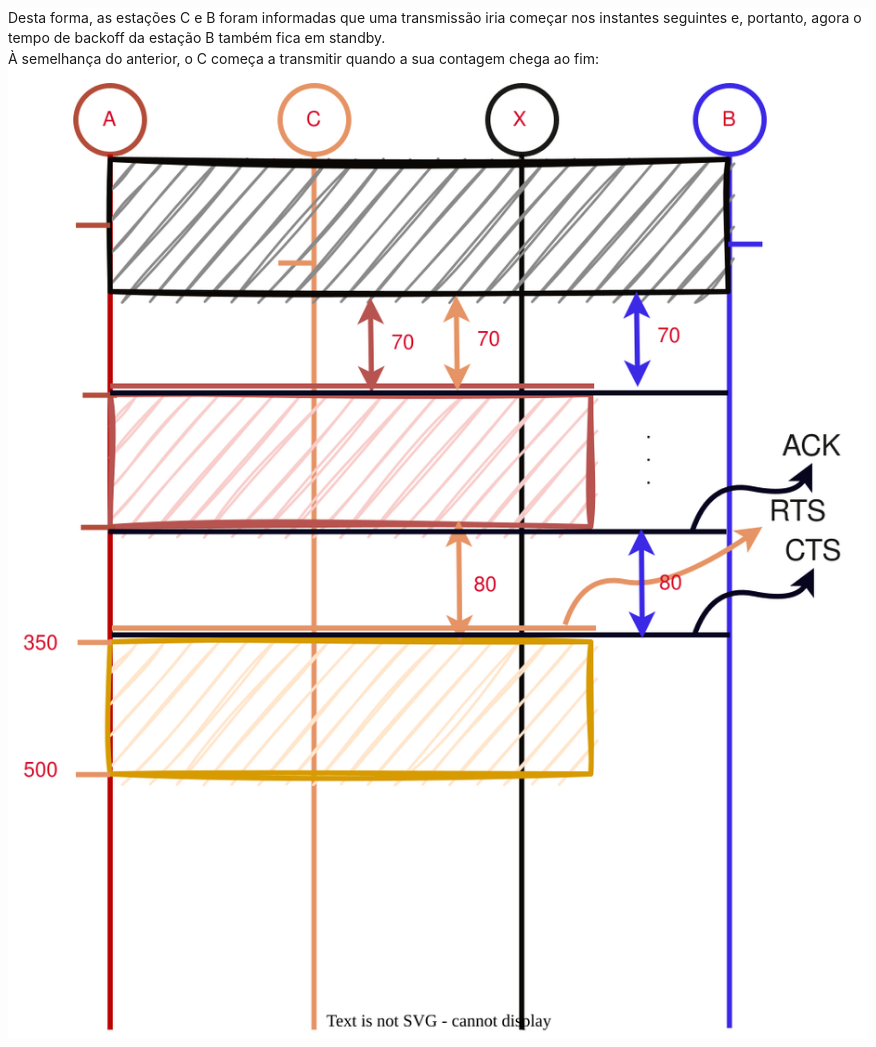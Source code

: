 Desta forma, as estações C e B foram informadas que uma transmissão iria começar nos instantes
seguintes e, portanto, agora o tempo de backoff da estação B também fica em standby.  
À semelhança do anterior, o C começa a transmitir quando a sua contagem chega ao fim:

![Parte 8 do exercício](./assets/0005-CSMACAExercisePt8.svg#dark=3)
